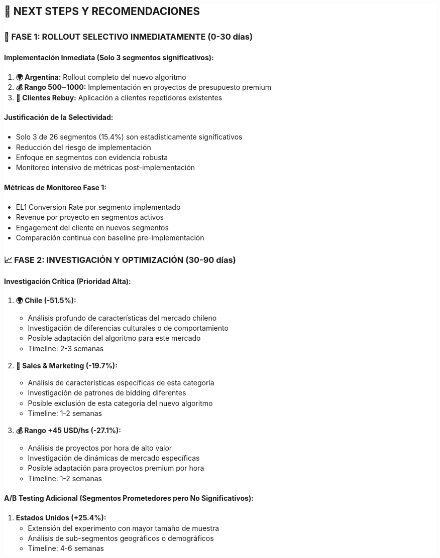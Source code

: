 
## **🚀 NEXT STEPS Y RECOMENDACIONES**

### **📅 FASE 1: ROLLOUT SELECTIVO INMEDIATAMENTE (0-30 días)**

#### **Implementación Inmediata (Solo 3 segmentos significativos):**
1. **🌍 Argentina:** Rollout completo del nuevo algoritmo
2. **💰 Rango $500-$1000:** Implementación en proyectos de presupuesto premium
3. **👥 Clientes Rebuy:** Aplicación a clientes repetidores existentes

#### **Justificación de la Selectividad:**
- Solo 3 de 26 segmentos (15.4%) son estadísticamente significativos
- Reducción del riesgo de implementación
- Enfoque en segmentos con evidencia robusta
- Monitoreo intensivo de métricas post-implementación

#### **Métricas de Monitoreo Fase 1:**
- EL1 Conversion Rate por segmento implementado
- Revenue por proyecto en segmentos activos
- Engagement del cliente en nuevos segmentos
- Comparación continua con baseline pre-implementación

### **📈 FASE 2: INVESTIGACIÓN Y OPTIMIZACIÓN (30-90 días)**

#### **Investigación Crítica (Prioridad Alta):**
1. **🌍 Chile (-51.5%):**
   - Análisis profundo de características del mercado chileno
   - Investigación de diferencias culturales o de comportamiento
   - Posible adaptación del algoritmo para este mercado
   - Timeline: 2-3 semanas

2. **🎯 Sales & Marketing (-19.7%):**
   - Análisis de características específicas de esta categoría
   - Investigación de patrones de bidding diferentes
   - Posible exclusión de esta categoría del nuevo algoritmo
   - Timeline: 1-2 semanas

3. **💰 Rango +45 USD/hs (-27.1%):**
   - Análisis de proyectos por hora de alto valor
   - Investigación de dinámicas de mercado específicas
   - Posible adaptación para proyectos premium por hora
   - Timeline: 1-2 semanas

#### **A/B Testing Adicional (Segmentos Prometedores pero No Significativos):**
1. **Estados Unidos (+25.4%):**
   - Extensión del experimento con mayor tamaño de muestra
   - Análisis de sub-segmentos geográficos o demográficos
   - Timeline: 4-6 semanas

